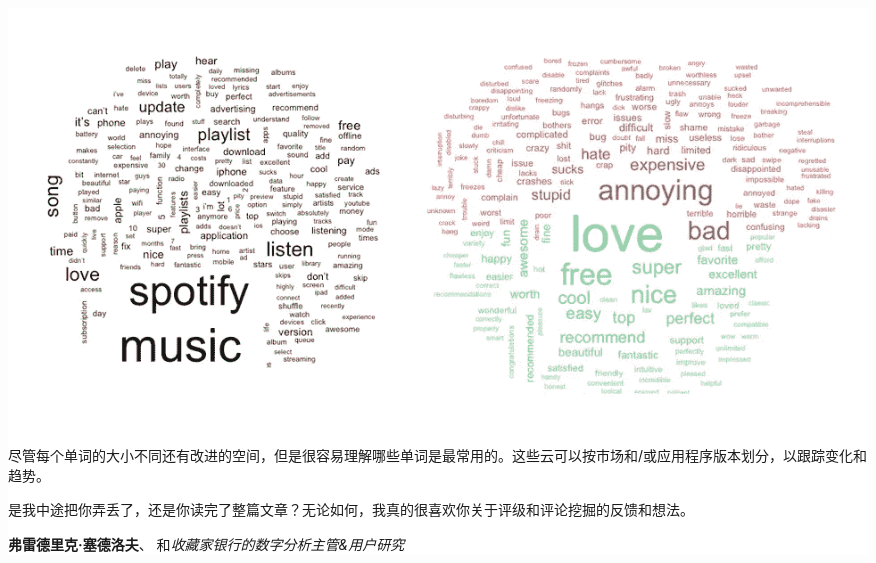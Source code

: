 ![](img/b8dcd21c8b293d6ee23577e37cba5847.png)

尽管每个单词的大小不同还有改进的空间，但是很容易理解哪些单词是最常用的。这些云可以按市场和/或应用程序版本划分，以跟踪变化和趋势。

是我中途把你弄丢了，还是你读完了整篇文章？无论如何，我真的很喜欢你关于评级和评论挖掘的反馈和想法。

**弗雷德里克·塞德洛夫**、
和*收藏家银行的数字分析主管&用户研究*